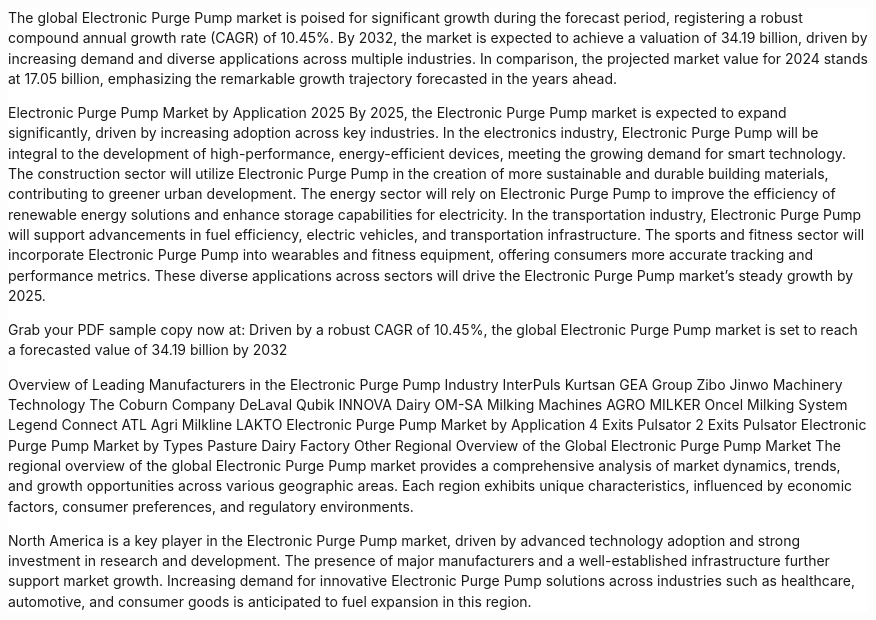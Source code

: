 The global Electronic Purge Pump market is poised for significant growth during the forecast period, registering a robust compound annual growth rate (CAGR) of 10.45%. By 2032, the market is expected to achieve a valuation of 34.19 billion, driven by increasing demand and diverse applications across multiple industries. In comparison, the projected market value for 2024 stands at 17.05 billion, emphasizing the remarkable growth trajectory forecasted in the years ahead. 

Electronic Purge Pump Market by Application 2025
By 2025, the Electronic Purge Pump market is expected to expand significantly, driven by increasing adoption across key industries. In the electronics industry, Electronic Purge Pump will be integral to the development of high-performance, energy-efficient devices, meeting the growing demand for smart technology. The construction sector will utilize Electronic Purge Pump in the creation of more sustainable and durable building materials, contributing to greener urban development. The energy sector will rely on Electronic Purge Pump to improve the efficiency of renewable energy solutions and enhance storage capabilities for electricity. In the transportation industry, Electronic Purge Pump will support advancements in fuel efficiency, electric vehicles, and transportation infrastructure. The sports and fitness sector will incorporate Electronic Purge Pump into wearables and fitness equipment, offering consumers more accurate tracking and performance metrics. These diverse applications across sectors will drive the Electronic Purge Pump market’s steady growth by 2025.

Grab your PDF sample copy now at: Driven by a robust CAGR of 10.45%, the global Electronic Purge Pump market is set to reach a forecasted value of 34.19 billion by 2032

Overview of Leading Manufacturers in the Electronic Purge Pump Industry
InterPuls
Kurtsan
GEA Group
Zibo Jinwo Machinery Technology
The Coburn Company
DeLaval
Qubik
INNOVA Dairy
OM-SA Milking Machines
AGRO MILKER
Oncel Milking System
Legend Connect
ATL Agri
Milkline
LAKTO
Electronic Purge Pump Market by Application
4 Exits Pulsator
2 Exits Pulsator
Electronic Purge Pump Market by Types
Pasture
Dairy Factory
Other
Regional Overview of the Global Electronic Purge Pump Market
The regional overview of the global Electronic Purge Pump market provides a comprehensive analysis of market dynamics, trends, and growth opportunities across various geographic areas. Each region exhibits unique characteristics, influenced by economic factors, consumer preferences, and regulatory environments.

North America is a key player in the Electronic Purge Pump market, driven by advanced technology adoption and strong investment in research and development. The presence of major manufacturers and a well-established infrastructure further support market growth. Increasing demand for innovative Electronic Purge Pump solutions across industries such as healthcare, automotive, and consumer goods is anticipated to fuel expansion in this region.
